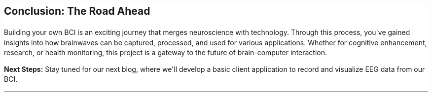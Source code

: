 ## Conclusion: The Road Ahead

Building your own BCI is an exciting journey that merges neuroscience with technology. Through this process, you've gained insights into how brainwaves can be captured, processed, and used for various applications. Whether for cognitive enhancement, research, or health monitoring, this project is a gateway to the future of brain-computer interaction.

**Next Steps:** Stay tuned for our next blog, where we'll develop a basic client application to record and visualize EEG data from our BCI.

---